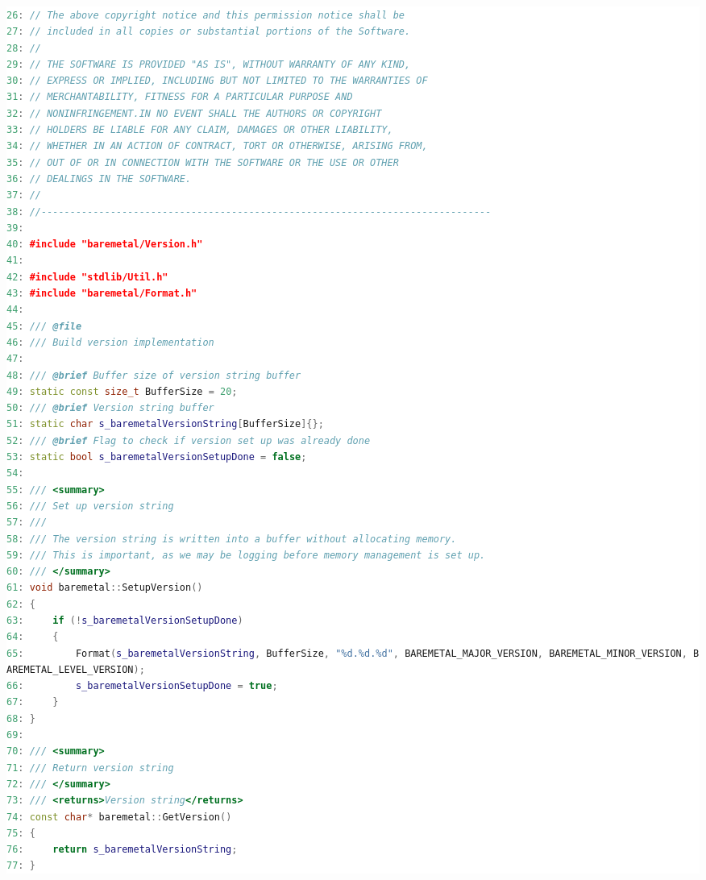 ```cpp
26: // The above copyright notice and this permission notice shall be
27: // included in all copies or substantial portions of the Software.
28: //
29: // THE SOFTWARE IS PROVIDED "AS IS", WITHOUT WARRANTY OF ANY KIND,
30: // EXPRESS OR IMPLIED, INCLUDING BUT NOT LIMITED TO THE WARRANTIES OF
31: // MERCHANTABILITY, FITNESS FOR A PARTICULAR PURPOSE AND
32: // NONINFRINGEMENT.IN NO EVENT SHALL THE AUTHORS OR COPYRIGHT
33: // HOLDERS BE LIABLE FOR ANY CLAIM, DAMAGES OR OTHER LIABILITY,
34: // WHETHER IN AN ACTION OF CONTRACT, TORT OR OTHERWISE, ARISING FROM,
35: // OUT OF OR IN CONNECTION WITH THE SOFTWARE OR THE USE OR OTHER
36: // DEALINGS IN THE SOFTWARE.
37: //
38: //------------------------------------------------------------------------------
39:
40: #include "baremetal/Version.h"
41:
42: #include "stdlib/Util.h"
43: #include "baremetal/Format.h"
44:
45: /// @file
46: /// Build version implementation
47:
48: /// @brief Buffer size of version string buffer
49: static const size_t BufferSize = 20;
50: /// @brief Version string buffer
51: static char s_baremetalVersionString[BufferSize]{};
52: /// @brief Flag to check if version set up was already done
53: static bool s_baremetalVersionSetupDone = false;
54:
55: /// <summary>
56: /// Set up version string
57: ///
58: /// The version string is written into a buffer without allocating memory.
59: /// This is important, as we may be logging before memory management is set up.
60: /// </summary>
61: void baremetal::SetupVersion()
62: {
63:     if (!s_baremetalVersionSetupDone)
64:     {
65:         Format(s_baremetalVersionString, BufferSize, "%d.%d.%d", BAREMETAL_MAJOR_VERSION, BAREMETAL_MINOR_VERSION, BAREMETAL_LEVEL_VERSION);
66:         s_baremetalVersionSetupDone = true;
67:     }
68: }
69:
70: /// <summary>
71: /// Return version string
72: /// </summary>
73: /// <returns>Version string</returns>
74: const char* baremetal::GetVersion()
75: {
76:     return s_baremetalVersionString;
77: }
```
